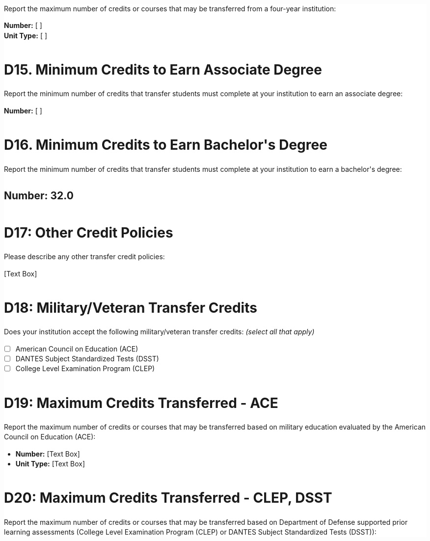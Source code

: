 Report the maximum number of credits or courses that may be transferred from a four-year institution:

**Number:** [ ]  
**Unit Type:** [ ]

# D15. Minimum Credits to Earn Associate Degree

Report the minimum number of credits that transfer students must complete at your institution to earn an associate degree:

**Number:** [ ]

# D16. Minimum Credits to Earn Bachelor's Degree

Report the minimum number of credits that transfer students must complete at your institution to earn a bachelor's degree:

## **Number:** 32.0

# D17: Other Credit Policies

Please describe any other transfer credit policies:

[Text Box]

# D18: Military/Veteran Transfer Credits

Does your institution accept the following military/veteran transfer credits: _(select all that apply)_

- [ ] American Council on Education (ACE)
- [ ] DANTES Subject Standardized Tests (DSST)
- [ ] College Level Examination Program (CLEP)

# D19: Maximum Credits Transferred - ACE

Report the maximum number of credits or courses that may be transferred based on military education evaluated by the American Council on Education (ACE):

- **Number:** [Text Box]
- **Unit Type:** [Text Box]

# D20: Maximum Credits Transferred - CLEP, DSST

Report the maximum number of credits or courses that may be transferred based on Department of Defense supported prior learning assessments (College Level Examination Program (CLEP) or DANTES Subject Standardized Tests (DSST)):
